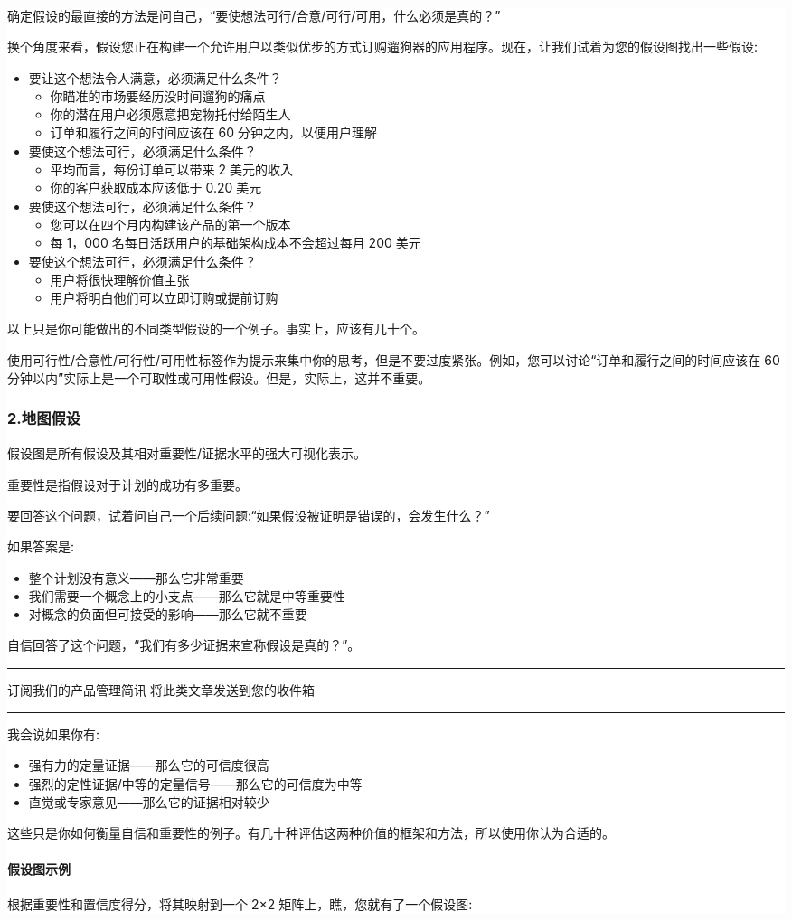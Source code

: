 确定假设的最直接的方法是问自己，“要使想法可行/合意/可行/可用，什么必须是真的？”

换个角度来看，假设您正在构建一个允许用户以类似优步的方式订购遛狗器的应用程序。现在，让我们试着为您的假设图找出一些假设:

*   要让这个想法令人满意，必须满足什么条件？
    *   你瞄准的市场要经历没时间遛狗的痛点
    *   你的潜在用户必须愿意把宠物托付给陌生人
    *   订单和履行之间的时间应该在 60 分钟之内，以便用户理解
*   要使这个想法可行，必须满足什么条件？
    *   平均而言，每份订单可以带来 2 美元的收入
    *   你的客户获取成本应该低于 0.20 美元
*   要使这个想法可行，必须满足什么条件？
    *   您可以在四个月内构建该产品的第一个版本
    *   每 1，000 名每日活跃用户的基础架构成本不会超过每月 200 美元
*   要使这个想法可行，必须满足什么条件？
    *   用户将很快理解价值主张
    *   用户将明白他们可以立即订购或提前订购

以上只是你可能做出的不同类型假设的一个例子。事实上，应该有几十个。

使用可行性/合意性/可行性/可用性标签作为提示来集中你的思考，但是不要过度紧张。例如，您可以讨论“订单和履行之间的时间应该在 60 分钟以内”实际上是一个可取性或可用性假设。但是，实际上，这并不重要。

### 2.地图假设

假设图是所有假设及其相对重要性/证据水平的强大可视化表示。

重要性是指假设对于计划的成功有多重要。

要回答这个问题，试着问自己一个后续问题:“如果假设被证明是错误的，会发生什么？”

如果答案是:

*   整个计划没有意义——那么它非常重要
*   我们需要一个概念上的小支点——那么它就是中等重要性
*   对概念的负面但可接受的影响——那么它就不重要

自信回答了这个问题，“我们有多少证据来宣称假设是真的？”。

* * *

订阅我们的产品管理简讯
将此类文章发送到您的收件箱

* * *

我会说如果你有:

*   强有力的定量证据——那么它的可信度很高
*   强烈的定性证据/中等的定量信号——那么它的可信度为中等
*   直觉或专家意见——那么它的证据相对较少

这些只是你如何衡量自信和重要性的例子。有几十种评估这两种价值的框架和方法，所以使用你认为合适的。

#### 假设图示例

根据重要性和置信度得分，将其映射到一个 2×2 矩阵上，瞧，您就有了一个假设图:

